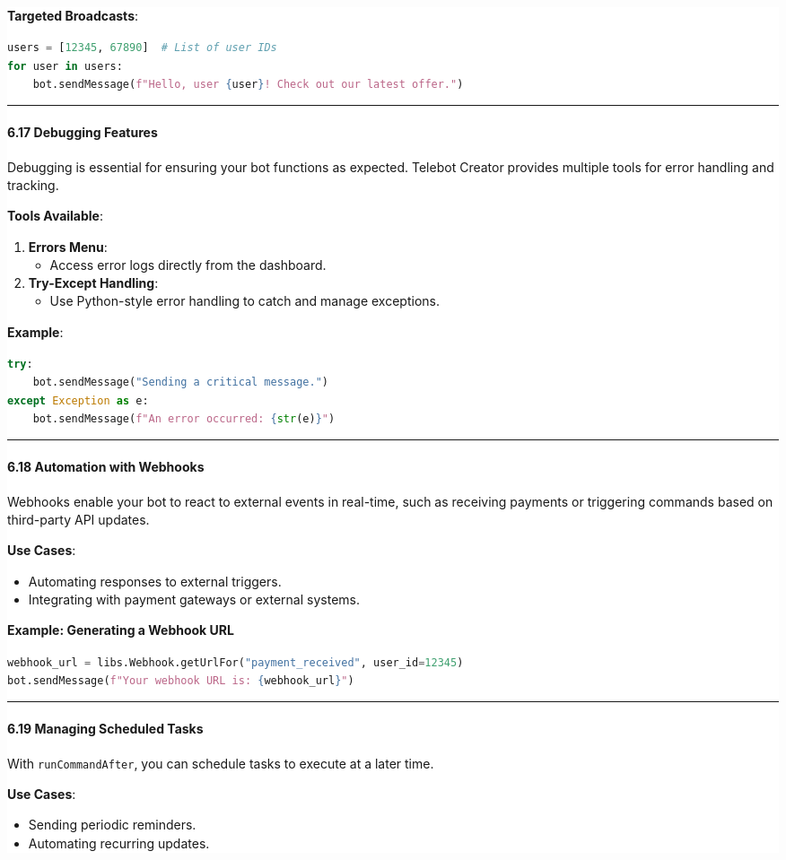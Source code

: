 **Targeted Broadcasts**:

```python
users = [12345, 67890]  # List of user IDs
for user in users:
    bot.sendMessage(f"Hello, user {user}! Check out our latest offer.")
```

***

#### **6.17 Debugging Features**

Debugging is essential for ensuring your bot functions as expected. Telebot Creator provides multiple tools for error handling and tracking.

**Tools Available**:

1. **Errors Menu**:
   * Access error logs directly from the dashboard.
2. **Try-Except Handling**:
   * Use Python-style error handling to catch and manage exceptions.

**Example**:

```python
try:
    bot.sendMessage("Sending a critical message.")
except Exception as e:
    bot.sendMessage(f"An error occurred: {str(e)}")
```

***

#### **6.18 Automation with Webhooks**

Webhooks enable your bot to react to external events in real-time, such as receiving payments or triggering commands based on third-party API updates.

**Use Cases**:

* Automating responses to external triggers.
* Integrating with payment gateways or external systems.

**Example: Generating a Webhook URL**

```python
webhook_url = libs.Webhook.getUrlFor("payment_received", user_id=12345)
bot.sendMessage(f"Your webhook URL is: {webhook_url}")
```

***

#### **6.19 Managing Scheduled Tasks**

With `runCommandAfter`, you can schedule tasks to execute at a later time.

**Use Cases**:

* Sending periodic reminders.
* Automating recurring updates.
